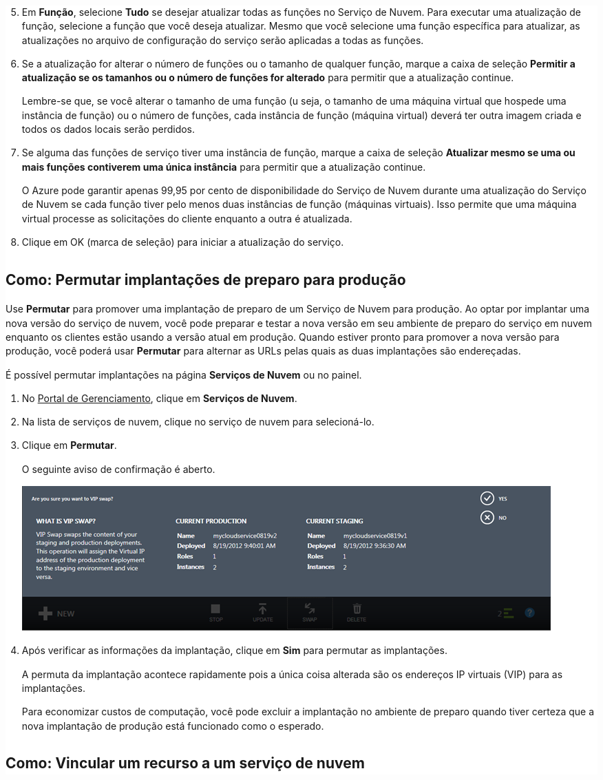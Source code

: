 5.  Em **Função**, selecione **Tudo** se desejar atualizar todas as funções no Serviço de Nuvem. Para executar uma atualização de função, selecione a função que você deseja atualizar. Mesmo que você selecione uma função específica para atualizar, as atualizações no arquivo de configuração do serviço serão aplicadas a todas as funções.

6.  Se a atualização for alterar o número de funções ou o tamanho de qualquer função, marque a caixa de seleção **Permitir a atualização se os tamanhos ou o número de funções for alterado** para permitir que a atualização continue.

    Lembre-se que, se você alterar o tamanho de uma função (u seja, o tamanho de uma máquina virtual que hospede uma instância de função) ou o número de funções, cada instância de função (máquina virtual) deverá ter outra imagem criada e todos os dados locais serão perdidos.

7.  Se alguma das funções de serviço tiver uma instância de função, marque a caixa de seleção **Atualizar mesmo se uma ou mais funções contiverem uma única instância** para permitir que a atualização continue.

    O Azure pode garantir apenas 99,95 por cento de disponibilidade do Serviço de Nuvem durante uma atualização do Serviço de Nuvem se cada função tiver pelo menos duas instâncias de função (máquinas virtuais). Isso permite que uma máquina virtual processe as solicitações do cliente enquanto a outra é atualizada.

8.  Clique em OK (marca de seleção) para iniciar a atualização do serviço.

## <span id="swap"></span></a>Como: Permutar implantações de preparo para produção

Use **Permutar** para promover uma implantação de preparo de um Serviço de Nuvem para produção. Ao optar por implantar uma nova versão do serviço de nuvem, você pode preparar e testar a nova versão em seu ambiente de preparo do serviço em nuvem enquanto os clientes estão usando a versão atual em produção. Quando estiver pronto para promover a nova versão para produção, você poderá usar **Permutar** para alternar as URLs pelas quais as duas implantações são endereçadas.

É possível permutar implantações na página **Serviços de Nuvem** ou no painel.

1.  No [Portal de Gerenciamento][Portal de Gerenciamento do Azure], clique em **Serviços de Nuvem**.

2.  Na lista de serviços de nuvem, clique no serviço de nuvem para selecioná-lo.

3.  Clique em **Permutar**.

    O seguinte aviso de confirmação é aberto.

    ![Permutação dos Serviços de Nuvem][Permutação dos Serviços de Nuvem]

4.  Após verificar as informações da implantação, clique em **Sim** para permutar as implantações.

    A permuta da implantação acontece rapidamente pois a única coisa alterada são os endereços IP virtuais (VIP) para as implantações.

    Para economizar custos de computação, você pode excluir a implantação no ambiente de preparo quando tiver certeza que a nova implantação de produção está funcionado como o esperado.

## <span id="linkresources"></span></a>Como: Vincular um recurso a um serviço de nuvem


  [isenção de responsabilidade]: ../includes/disclaimer.md
  [Como: atualizar uma função de serviço de nuvem ou uma implantação]: #updaterole
  [Como: permutar implantações de preparo para produção]: #swap
  [Como: vincular um recurso a um serviço de nuvem]: #linkresources
  [Como: excluir implantações e um serviço de nuvem]: #deletecloudservice
  [Portal de Gerenciamento do Azure]: https://manage.windowsazure.com/
  [UpdateDeployment]: ./media/cloud-services-how-to-manage/CloudServices_UpdateDeployment.png
  [Permutação dos Serviços de Nuvem]: ./media/cloud-services-how-to-manage/CloudServices_Swap.png
  [Como dimensionar um Serviço de Nuvem e os recursos vinculados (a página pode estar em inglês)]: ../cloud-services-how-to-scale/
  [Portal de Gerenciamento]: http://manage.windowsazure.com/
  [LinkedResourcesPage]: ./media/cloud-services-how-to-manage/CloudServices_LinkedResourcesPage.png
  [Vincular Página1]: ./media/cloud-services-how-to-manage/CloudServices_LinkedResources_LinkPage1.png
  [Progresso do vínculo]: ./media/cloud-services-how-to-manage/CloudServices_LinkedResources_LinkProgress.png
  [Menu de exclusão]: ./media/cloud-services-how-to-manage/CloudServices_DeleteMenu.png
  [Como monitorar serviços de nuvem]: http://azure.microsoft.com/pt-br/documentation/articles/cloud-services-how-to-monitor/